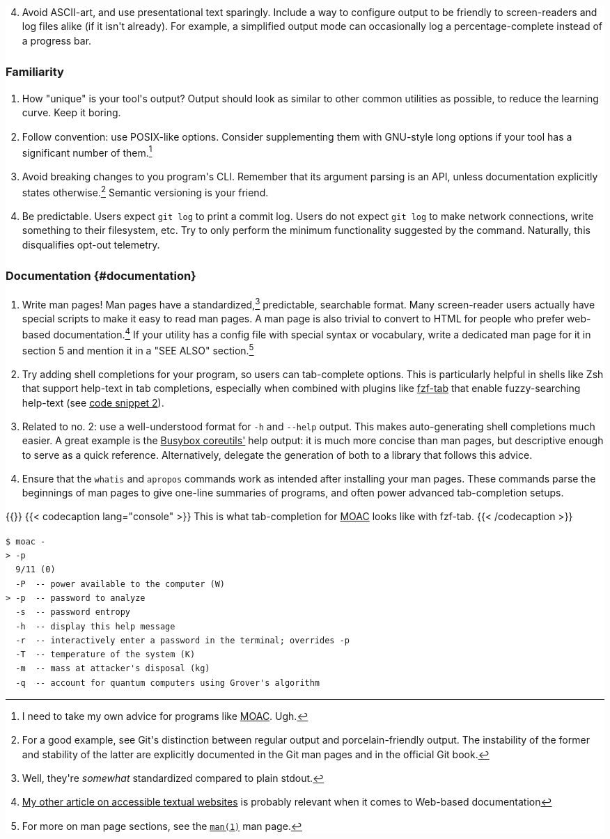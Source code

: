 4. Avoid ASCII-art, and use presentational text sparingly. Include a way to configure output to be friendly to screen-readers and log files alike (if it isn't already). For example, a simplified output mode can occasionally log a percentage-complete instead of a progress bar.

### Familiarity

1. How "unique" is your tool's output? Output should look as similar to other common utilities as possible, to reduce the learning curve. Keep it boring.

2. Follow convention: use POSIX-like options. Consider supplementing them with GNU-style long options if your tool has a significant number of them.[^3]

3. Avoid breaking changes to you program's CLI. Remember that its argument parsing is an API, unless documentation explicitly states otherwise.[^4] Semantic versioning is your friend.

4. Be predictable. Users expect `git log` to print a commit log. Users do not expect `git log` to make network connections, write something to their filesystem, etc. Try to only perform the minimum functionality suggested by the command. Naturally, this disqualifies opt-out telemetry.

### Documentation {#documentation}

1. Write man pages! Man pages have a standardized,[^5] predictable, searchable format. Many screen-reader users actually have special scripts to make it easy to read man pages. A man page is also trivial to convert to HTML for people who prefer web-based documentation.[^6] If your utility has a config file with special syntax or vocabulary, write a dedicated man page for it in section 5 and mention it in a "SEE ALSO" section.[^7]

2. Try adding shell completions for your program, so users can tab-complete options. This is particularly helpful in shells like Zsh that support help-text in tab completions, especially when combined with plugins like [fzf-tab](https://github.com/Aloxaf/fzf-tab) that enable fuzzy-searching help-text (see [code snippet 2](#code-2)).

3. Related to no. 2: use a well-understood format for `-h` and `--help` output. This makes auto-generating shell completions much easier. A great example is the [Busybox coreutils'](https://www.busybox.net/) help output: it is much more concise than man pages, but descriptive enough to serve as a quick reference. Alternatively, delegate the generation of both to a library that follows this advice.

4. Ensure that the `whatis` and `apropos` commands work as intended after installing your man pages. These commands parse the beginnings of man pages to give one-line summaries of programs, and often power advanced tab-completion setups.

{{<codefigure samp="true">}} {{< codecaption lang="console" >}} This is what tab-completion for [MOAC](https://sr.ht/~seirdy/MOAC) looks like with fzf-tab. {{< /codecaption >}}

```figure {samp=true}
$ moac -
> -p
  9/11 (0)
  -P  -- power available to the computer (W)
> -p  -- password to analyze
  -s  -- password entropy
  -h  -- display this help message
  -r  -- interactively enter a password in the terminal; overrides -p
  -T  -- temperature of the system (K)
  -m  -- mass at attacker's disposal (kg)
  -q  -- account for quantum computers using Grover's algorithm
```


[^1]: Yes, it's possible to support re-sizing by using a TUI library like ncurses. Unfortunately, TUIs are out of scope for this article; I'm focusing mainly on CLIs.
[^2]: See [this Fediverse thread](https://web.archive.org/web/20220725162250/https://mastodon.technology/@codeberg/108403449317373462) about forge accessibility.
[^3]: I need to take my own advice for programs like [MOAC](https://sr.ht/~seirdy/MOAC). Ugh.
[^4]: For a good example, see Git's distinction between regular output and porcelain-friendly output. The instability of the former and stability of the latter are explicitly documented in the Git man pages and in the official Git book.
[^5]: Well, they're _somewhat_ standardized compared to plain stdout.
[^6]: [My other article on accessible textual websites](https://seirdy.one/posts/2020/11/23/website-best-practices/) is probably relevant when it comes to Web-based documentation
[^7]: For more on man page sections, see the [`man(1)`](https://man.openbsd.org/man) man page.
[^8]: The slow responses to basic flags like `--help` is one of many reasons I dislike Java command-line utilities (signal-cli, Nu HTML Checker). I believe I'm not alone when I say this.
[^9]: I used to not-very-seriously claim that Neovim, my preferred `$EDITOR`, is better than Emacs. Then I tried Emacspeak. I still make the same claim, but more softly and with an exception for Emacspeak.
[^10]: A notable exception is executables that are supposed to conflict with others. Distributions like Fedora, Debian, and derivatives have an "alternatives" system to manage these overrides using symlinks. Examples include toolchains (`cc` and `ld` could point to their GCC or Clang implementations) and mail transfer agents (`sendmail` and `mta` have been re-implemented many times over).